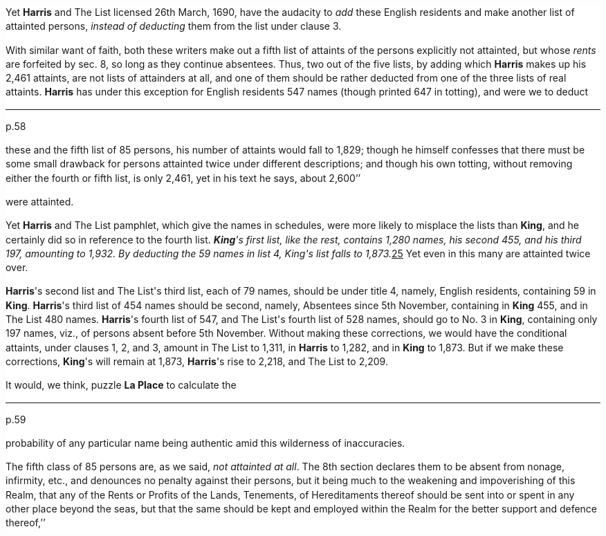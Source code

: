 Yet **Harris** and The List licensed 26th March, 1690, have the audacity to *add* these English residents and make another list of attainted persons, *instead of deducting* them from the list under clause 3.


With similar want of faith, both these writers make out a fifth list of attaints of the persons explicitly not attainted, but whose *rents* are forfeited by sec. 8, so long as they continue absentees. Thus, two out of the five lists, by adding which **Harris** makes up his 2,461 attaints, are not lists of attainders at all, and one of them should be rather deducted from one of the three lists of real attaints. **Harris** has under this exception for English residents 547 names (though printed 647 in totting), and were we to deduct


---

p.58






these and the fifth list of 85 persons, his number of attaints would fall to 1,829; though he himself confesses that there must be some small drawback for persons attainted twice under different descriptions; and though his own totting, without removing either the fourth or fifth list, is only 2,461, yet in his text he says, about 2,600’’

 were attainted.

Yet **Harris** and The List pamphlet, which give the names in schedules, were more likely to misplace the lists than **King**, and he certainly did so in reference to the fourth list.
***King**'s first list, like the rest, contains 1,280 names, his second 455, and his third 197, amounting to 1,932. By deducting the 59 names in list 4, King's list falls to 1,873.*[25](javascript:footNote('E800002-045/note025.html')) Yet even in this many are attainted twice over.


**Harris**'s second list and The List's third list, each of 79 names, should be under title 4, namely, English residents, containing 59 in **King**. **Harris**'s third list of 454 names should be second, namely, Absentees since 5th November, containing in **King** 455, and in The List 480 names. **Harris**'s fourth list of 547, and The List's fourth list of 528 names, should go to No. 3 in **King**, containing only 197 names, viz., of persons absent before 5th November. Without making these corrections, we would have the conditional attaints, under clauses 1, 2, and 3, amount in The List to 1,311, in **Harris** to 1,282, and in **King** to 1,873. But if we make these corrections, **King**'s will remain at 1,873, **Harris**'s rise to 2,218, and The List to 2,209.


It would, we think, puzzle **La Place** to calculate the


---

p.59






probability of any particular name being authentic amid this wilderness of inaccuracies.


The fifth class of 85 persons are, as we said, *not attainted at all*. The 8th section declares them to be absent from nonage, infirmity, etc., and denounces no penalty against their persons, but it being much to the weakening and impoverishing of this Realm, that any of the Rents or Profits of the Lands, Tenements, of Hereditaments thereof should be sent into or spent in any other place beyond the seas, but that the same should be kept and employed within the Realm for the better support and defence thereof,’’
